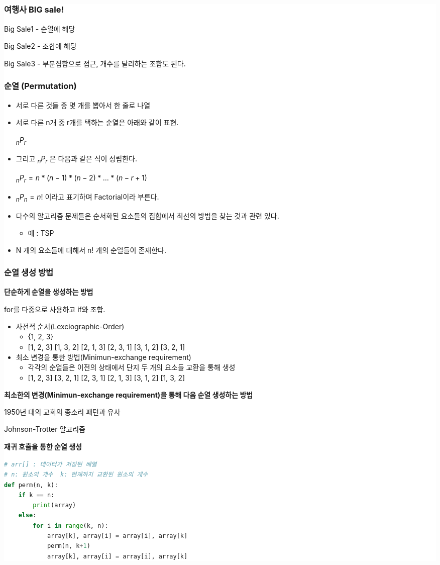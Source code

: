 ### 여행사 BIG sale!

Big Sale1 - 순열에 해당

Big Sale2 - 조합에 해당

Big Sale3 - 부분집합으로 접근, 개수를 달리하는 조합도 된다.



### 순열 (Permutation)

* 서로 다른 것들 중 몇 개를 뽑아서 한 줄로 나열

* 서로 다른 n개 중 r개를 택하는 순열은 아래와 같이 표현.

  $_{n}P_{r}$ 

* 그리고 $_{n}P_{r}$ 은 다음과 같은 식이 성립한다.

  $_{n}P_{r} = n*(n-1)*(n-2)*...*(n-r+1)$ 

* $_{n}P_{n} = n!$ 이라고 표기하며 Factorial이라 부른다.



* 다수의 알고리즘 문제들은 순서화된 요소들의 집합에서 최선의 방법을 찾는 것과 관련 있다.
  * 예 : TSP
* N 개의 요소들에 대해서 n! 개의 순열들이 존재한다.



### 순열 생성 방법

**단순하게 순열을 생성하는 방법**

for를 다중으로 사용하고 if와 조합.



* 사전적 순서(Lexciographic-Order)
  * {1, 2, 3}
  * [1, 2, 3] [1, 3, 2] [2, 1, 3] [2, 3, 1] [3, 1, 2] [3, 2, 1]
* 최소 변경을 통한 방법(Minimun-exchange requirement)
  * 각각의 순열들은 이전의 상태에서 단지 두 개의 요소들 교환을 통해 생성
  * [1, 2, 3] [3, 2, 1] [2, 3, 1] [2, 1, 3] [3, 1, 2] [1, 3, 2]



**최소한의 변경(Minimun-exchange requirement)을 통해 다음 순열 생성하는 방법**

1950년 대의 교회의 종소리 패턴과 유사

Johnson-Trotter 알고리즘



**재귀 호출을 통한 순열 생성**

```python
# arr[] : 데이터가 저장된 배열
# n: 원소의 개수  k: 현재까지 교환된 원소의 개수
def perm(n, k):
    if k == n:
        print(array)
    else:
        for i in range(k, n):
            array[k], array[i] = array[i], array[k]
            perm(n, k+1)
            array[k], array[i] = array[i], array[k]
```
